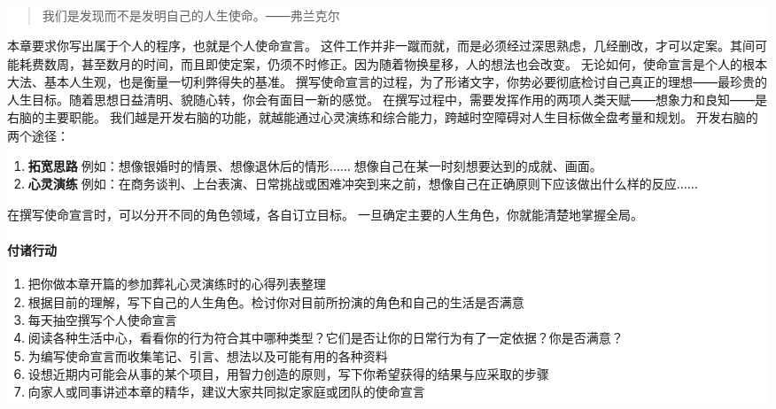> 我们是发现而不是发明自己的人生使命。——弗兰克尔

本章要求你写出属于个人的程序，也就是个人使命宣言。
这件工作并非一蹴而就，而是必须经过深思熟虑，几经删改，才可以定案。其间可能耗费数周，甚至数月的时间，而且即使定案，仍须不时修正。因为随着物换星移，人的想法也会改变。
无论如何，使命宣言是个人的根本大法、基本人生观，也是衡量一切利弊得失的基准。
撰写使命宣言的过程，为了形诸文字，你势必要彻底检讨自己真正的理想——最珍贵的人生目标。随着思想日益清明、貌随心转，你会有面目一新的感觉。
在撰写过程中，需要发挥作用的两项人类天赋——想象力和良知——是右脑的主要职能。
我们越是开发右脑的功能，就越能通过心灵演练和综合能力，跨越时空障碍对人生目标做全盘考量和规划。
开发右脑的两个途径：

1.  **拓宽思路**
    例如：想像银婚时的情景、想像退休后的情形…… 想像自己在某一时刻想要达到的成就、画面。
2.  **心灵演练**
    例如：在商务谈判、上台表演、日常挑战或困难冲突到来之前，想像自己在正确原则下应该做出什么样的反应……

在撰写使命宣言时，可以分开不同的角色领域，各自订立目标。
一旦确定主要的人生角色，你就能清楚地掌握全局。

#### 付诸行动

1.  把你做本章开篇的参加葬礼心灵演练时的心得列表整理
2.  根据目前的理解，写下自己的人生角色。检讨你对目前所扮演的角色和自己的生活是否满意
3.  每天抽空撰写个人使命宣言
4.  阅读各种生活中心，看看你的行为符合其中哪种类型？它们是否让你的日常行为有了一定依据？你是否满意？
5.  为编写使命宣言而收集笔记、引言、想法以及可能有用的各种资料
6.  设想近期内可能会从事的某个项目，用智力创造的原则，写下你希望获得的结果与应采取的步骤
7.  向家人或同事讲述本章的精华，建议大家共同拟定家庭或团队的使命宣言